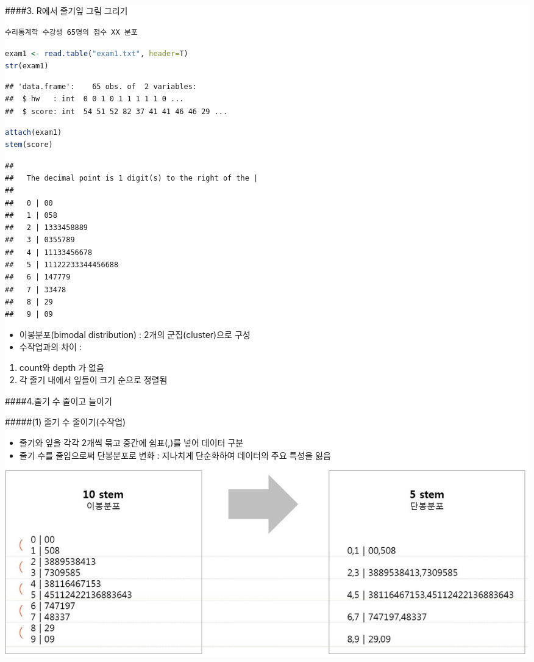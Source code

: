 ####3. R에서 줄기잎 그림 그리기  
```
수리통계학 수강생 65명의 점수 XX 분포
```


```r
exam1 <- read.table("exam1.txt", header=T)
str(exam1)
```

```
## 'data.frame':	65 obs. of  2 variables:
##  $ hw   : int  0 0 1 0 1 1 1 1 1 0 ...
##  $ score: int  54 51 52 82 37 41 41 46 46 29 ...
```

```r
attach(exam1)
stem(score)
```

```
## 
##   The decimal point is 1 digit(s) to the right of the |
## 
##   0 | 00
##   1 | 058
##   2 | 1333458889
##   3 | 0355789
##   4 | 11133456678
##   5 | 11122233344456688
##   6 | 147779
##   7 | 33478
##   8 | 29
##   9 | 09
```
- 이봉분포(bimodal distribution) : 2개의 군집(cluster)으로 구성  
- 수작업과의 차이 :
1) count와 depth 가 없음
2) 각 줄기 내에서 잎들이 크기 순으로 정렬됨  

####4.줄기 수 줄이고 늘이기 

#####(1) 줄기 수 줄이기(수작업)
- 줄기와 잎을 각각 2개씩 묶고 중간에 쉼표(,)를 넣어 데이터 구분
- 줄기 수를 줄임으로써 단봉분포로 변화 : 지나치게 단순화하여 데이터의 주요 특성을 잃음    

![Sorry](stem_02.jpg)  
    